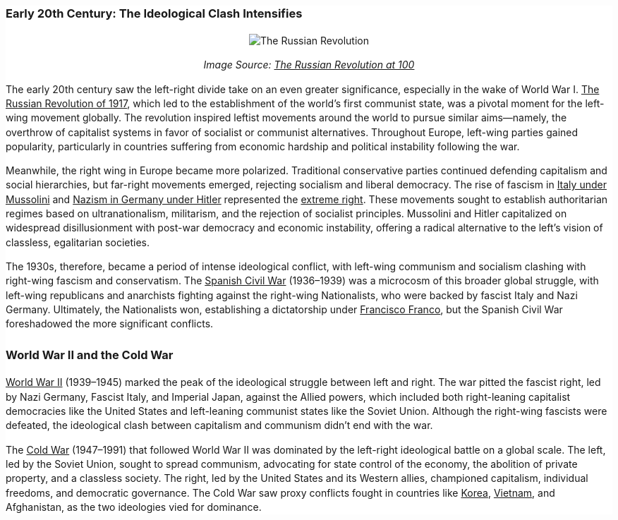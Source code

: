 ### Early 20th Century: The Ideological Clash Intensifies

<p align="center">
  <img src="https://res.cloudinary.com/dm60dcmf7/image/upload/v1725778001/Unknown-Artist-Speech-by-Lenin-1_vvflhp.jpg" alt="The Russian Revolution" style="width: 100%; max-width: 769px;">
</p>

<p align="center">
  <em> Image Source: <a href="https://jacobin.com/2017/11/the-russian-revolution-at-100">The Russian Revolution at 100
</a> </em>
</p>

The early 20th century saw the left-right divide take on an even greater significance, especially in the wake of World War I. [The Russian Revolution of 1917](https://www.history.com/topics/european-history/russian-revolution), which led to the establishment of the world’s first communist state, was a pivotal moment for the left-wing movement globally. The revolution inspired leftist movements around the world to pursue similar aims—namely, the overthrow of capitalist systems in favor of socialist or communist alternatives. Throughout Europe, left-wing parties gained popularity, particularly in countries suffering from economic hardship and political instability following the war.

Meanwhile, the right wing in Europe became more polarized. Traditional conservative parties continued defending capitalism and social hierarchies, but far-right movements emerged, rejecting socialism and liberal democracy. The rise of fascism in [Italy under Mussolini](https://www.britannica.com/place/Italy/The-Fascist-era) and [Nazism in Germany under Hitler](https://www.ushmm.org/learn/holocaust/aftermath-of-world-war-i-and-the-rise-of-nazism-1918-1933) represented the [extreme right](https://wienerholocaustlibrary.org/exhibition/this-fascist-life-radical-right-movements-in-interwar-europe/). These movements sought to establish authoritarian regimes based on ultranationalism, militarism, and the rejection of socialist principles. Mussolini and Hitler capitalized on widespread disillusionment with post-war democracy and economic instability, offering a radical alternative to the left’s vision of classless, egalitarian societies.

The 1930s, therefore, became a period of intense ideological conflict, with left-wing communism and socialism clashing with right-wing fascism and conservatism. The [Spanish Civil War](https://alba-valb.org/lesson/spanish-civil-war-summary/) (1936–1939) was a microcosm of this broader global struggle, with left-wing republicans and anarchists fighting against the right-wing Nationalists, who were backed by fascist Italy and Nazi Germany. Ultimately, the Nationalists won, establishing a dictatorship under [Francisco Franco](https://www.biography.com/political-figures/francisco-franco), but the Spanish Civil War foreshadowed the more significant conflicts.

### World War II and the Cold War

[World War II](https://www.history.com/topics/world-war-ii) (1939–1945) marked the peak of the ideological struggle between left and right. The war pitted the fascist right, led by Nazi Germany, Fascist Italy, and Imperial Japan, against the Allied powers, which included both right-leaning capitalist democracies like the United States and left-leaning communist states like the Soviet Union. Although the right-wing fascists were defeated, the ideological clash between capitalism and communism didn’t end with the war.

The [Cold War](https://www.history.com/topics/cold-war/cold-war-history) (1947–1991) that followed World War II was dominated by the left-right ideological battle on a global scale. The left, led by the Soviet Union, sought to spread communism, advocating for state control of the economy, the abolition of private property, and a classless society. The right, led by the United States and its Western allies, championed capitalism, individual freedoms, and democratic governance. The Cold War saw proxy conflicts fought in countries like [Korea](https://www.britannica.com/event/Korean-War), [Vietnam](https://www.pritzkermilitary.org/explore/vietnam-war/history-vietnam), and Afghanistan, as the two ideologies vied for dominance.
